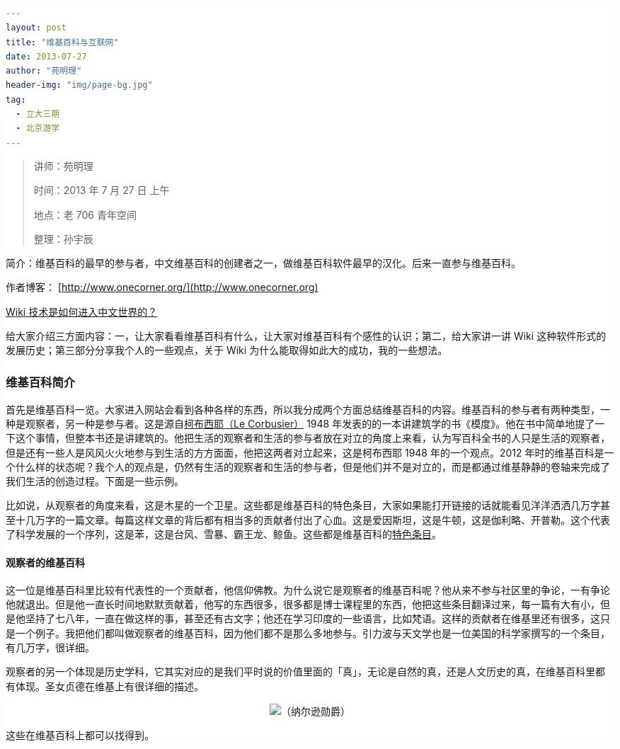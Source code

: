 ```yaml
---
layout: post
title: "维基百科与互联网"
date: 2013-07-27
author: "苑明理"
header-img: "img/page-bg.jpg"
tag:
  - 立大三期
  - 北京游学
---
```



> 讲师：苑明理
>
> 时间：2013 年 7 月 27 日 上午
>
> 地点：老 706 青年空间
>
> 整理：孙宇辰

简介：维基百科的最早的参与者，中文维基百科的创建者之一，做维基百科软件最早的汉化。后来一直参与维基百科。

作者博客： [http://www.onecorner.org/](http://www.onecorner.org)

[Wiki 技术是如何进入中文世界的？](https://www.zhihu.com/question/19585539)

给大家介绍三方面内容：一，让大家看看维基百科有什么，让大家对维基百科有个感性的认识；第二，给大家讲一讲 Wiki 这种软件形式的发展历史；第三部分分享我个人的一些观点，关于 Wiki 为什么能取得如此大的成功，我的一些想法。

### 维基百科简介

首先是维基百科一览。大家进入网站会看到各种各样的东西，所以我分成两个方面总结维基百科的内容。维基百科的参与者有两种类型，一种是观察者，另一种是参与者。这是源自[柯布西耶（Le Corbusier）](https://zh.wikipedia.org/wiki/%E5%8B%92%C2%B7%E6%9F%AF%E5%B8%83%E8%A5%BF%E8%80%B6) 1948 年发表的的一本讲建筑学的书《模度》。他在书中简单地提了一下这个事情，但整本书还是讲建筑的。他把生活的观察者和生活的参与者放在对立的角度上来看，认为写百科全书的人只是生活的观察者，但是还有一些人是风风火火地参与到生活的方方面面，他把这两者对立起来，这是柯布西耶 1948 年的一个观点。2012 年时的维基百科是一个什么样的状态呢？我个人的观点是，仍然有生活的观察者和生活的参与者，但是他们并不是对立的，而是都通过维基静静的卷轴来完成了我们生活的创造过程。下面是一些示例。

比如说，从观察者的角度来看，这是木星的一个卫星。这些都是维基百科的特色条目，大家如果能打开链接的话就能看见洋洋洒洒几万字甚至十几万字的一篇文章。每篇这样文章的背后都有相当多的贡献者付出了心血。这是爱因斯坦，这是牛顿，这是伽利略、开普勒。这个代表了科学发展的一个序列，这是苯，这是台风、雪暴、霸王龙、鲸鱼。这些都是维基百科的[特色条目](https://en.wikipedia.org/wiki/Wikipedia:Featured_articles)。

#### 观察者的维基百科

这一位是维基百科里比较有代表性的一个贡献者，他信仰佛教。为什么说它是观察者的维基百科呢？他从来不参与社区里的争论，一有争论他就退出。但是他一直长时间地默默贡献着，他写的东西很多，很多都是博士课程里的东西，他把这些条目翻译过来，每一篇有大有小，但是他坚持了七八年，一直在做这样的事，甚至还有古文字；他还在学习印度的一些语言，比如梵语。这样的贡献者在维基里还有很多，这只是一个例子。我把他们都叫做观察者的维基百科，因为他们都不是那么多地参与。引力波与天文学也是一位美国的科学家撰写的一个条目，有几万字，很详细。

观察者的另一个体现是历史学科，它其实对应的是我们平时说的价值里面的「真」，无论是自然的真，还是人文历史的真，在维基百科里都有体现。圣女贞德在维基上有很详细的描述。

<div style=text-align:center>
<img src="http://o8ukxcl11.bkt.clouddn.com/HoratioNelson1%20%281%29.jpg"/>（纳尔逊勋爵）
</div>

这些在维基百科上都可以找得到。
